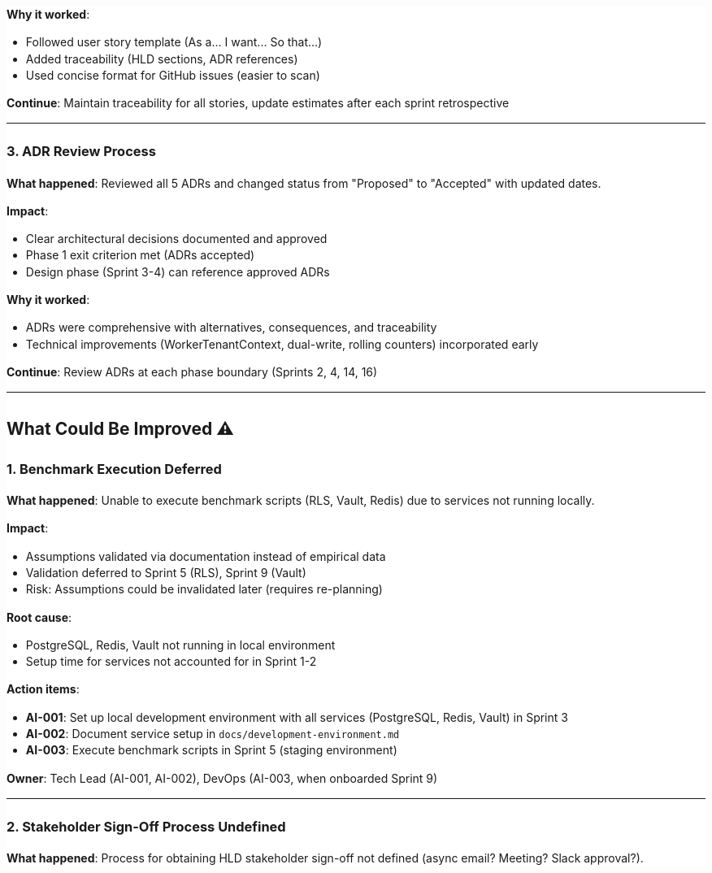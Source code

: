 **Why it worked**:
- Followed user story template (As a... I want... So that...)
- Added traceability (HLD sections, ADR references)
- Used concise format for GitHub issues (easier to scan)

**Continue**: Maintain traceability for all stories, update estimates after each sprint retrospective

---

### 3. ADR Review Process
**What happened**: Reviewed all 5 ADRs and changed status from "Proposed" to "Accepted" with updated dates.

**Impact**:
- Clear architectural decisions documented and approved
- Phase 1 exit criterion met (ADRs accepted)
- Design phase (Sprint 3-4) can reference approved ADRs

**Why it worked**:
- ADRs were comprehensive with alternatives, consequences, and traceability
- Technical improvements (WorkerTenantContext, dual-write, rolling counters) incorporated early

**Continue**: Review ADRs at each phase boundary (Sprints 2, 4, 14, 16)

---

## What Could Be Improved ⚠️

### 1. Benchmark Execution Deferred
**What happened**: Unable to execute benchmark scripts (RLS, Vault, Redis) due to services not running locally.

**Impact**:
- Assumptions validated via documentation instead of empirical data
- Validation deferred to Sprint 5 (RLS), Sprint 9 (Vault)
- Risk: Assumptions could be invalidated later (requires re-planning)

**Root cause**:
- PostgreSQL, Redis, Vault not running in local environment
- Setup time for services not accounted for in Sprint 1-2

**Action items**:
- **AI-001**: Set up local development environment with all services (PostgreSQL, Redis, Vault) in Sprint 3
- **AI-002**: Document service setup in `docs/development-environment.md`
- **AI-003**: Execute benchmark scripts in Sprint 5 (staging environment)

**Owner**: Tech Lead (AI-001, AI-002), DevOps (AI-003, when onboarded Sprint 9)

---

### 2. Stakeholder Sign-Off Process Undefined
**What happened**: Process for obtaining HLD stakeholder sign-off not defined (async email? Meeting? Slack approval?).
